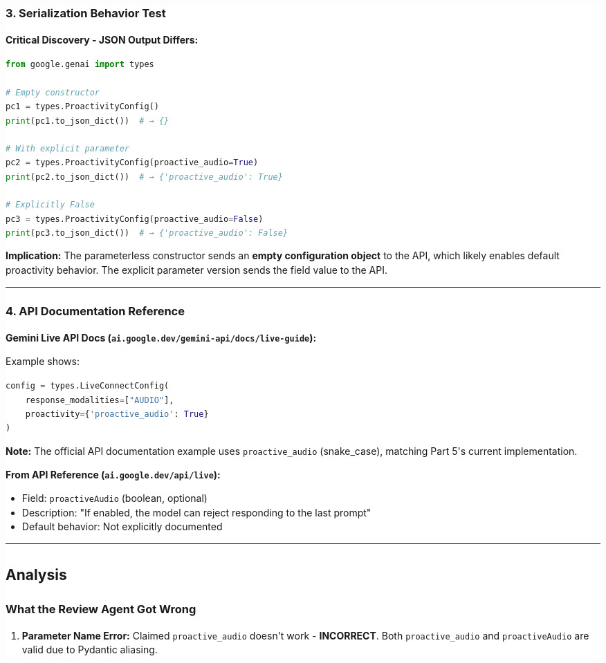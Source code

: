 ### 3. Serialization Behavior Test

**Critical Discovery - JSON Output Differs:**

```python
from google.genai import types

# Empty constructor
pc1 = types.ProactivityConfig()
print(pc1.to_json_dict())  # → {}

# With explicit parameter
pc2 = types.ProactivityConfig(proactive_audio=True)
print(pc2.to_json_dict())  # → {'proactive_audio': True}

# Explicitly False
pc3 = types.ProactivityConfig(proactive_audio=False)
print(pc3.to_json_dict())  # → {'proactive_audio': False}
```

**Implication:** The parameterless constructor sends an **empty configuration object** to the API, which likely enables default proactivity behavior. The explicit parameter version sends the field value to the API.

---

### 4. API Documentation Reference

**Gemini Live API Docs (`ai.google.dev/gemini-api/docs/live-guide`):**

Example shows:
```python
config = types.LiveConnectConfig(
    response_modalities=["AUDIO"],
    proactivity={'proactive_audio': True}
)
```

**Note:** The official API documentation example uses `proactive_audio` (snake_case), matching Part 5's current implementation.

**From API Reference (`ai.google.dev/api/live`):**
- Field: `proactiveAudio` (boolean, optional)
- Description: "If enabled, the model can reject responding to the last prompt"
- Default behavior: Not explicitly documented

---

## Analysis

### What the Review Agent Got Wrong

1. **Parameter Name Error:** Claimed `proactive_audio` doesn't work - **INCORRECT**. Both `proactive_audio` and `proactiveAudio` are valid due to Pydantic aliasing.
